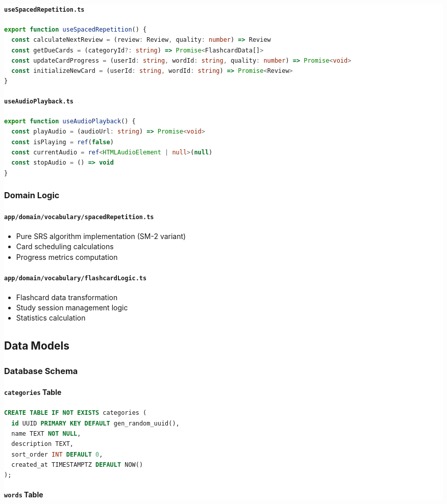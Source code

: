#### `useSpacedRepetition.ts`

```typescript
export function useSpacedRepetition() {
  const calculateNextReview = (review: Review, quality: number) => Review
  const getDueCards = (categoryId?: string) => Promise<FlashcardData[]>
  const updateCardProgress = (userId: string, wordId: string, quality: number) => Promise<void>
  const initializeNewCard = (userId: string, wordId: string) => Promise<Review>
}
```

#### `useAudioPlayback.ts`

```typescript
export function useAudioPlayback() {
  const playAudio = (audioUrl: string) => Promise<void>
  const isPlaying = ref(false)
  const currentAudio = ref<HTMLAudioElement | null>(null)
  const stopAudio = () => void
}
```

### Domain Logic

#### `app/domain/vocabulary/spacedRepetition.ts`

- Pure SRS algorithm implementation (SM-2 variant)
- Card scheduling calculations
- Progress metrics computation

#### `app/domain/vocabulary/flashcardLogic.ts`

- Flashcard data transformation
- Study session management logic
- Statistics calculation

## Data Models

### Database Schema

#### `categories` Table

```sql
CREATE TABLE IF NOT EXISTS categories (
  id UUID PRIMARY KEY DEFAULT gen_random_uuid(),
  name TEXT NOT NULL,
  description TEXT,
  sort_order INT DEFAULT 0,
  created_at TIMESTAMPTZ DEFAULT NOW()
);
```

#### `words` Table
